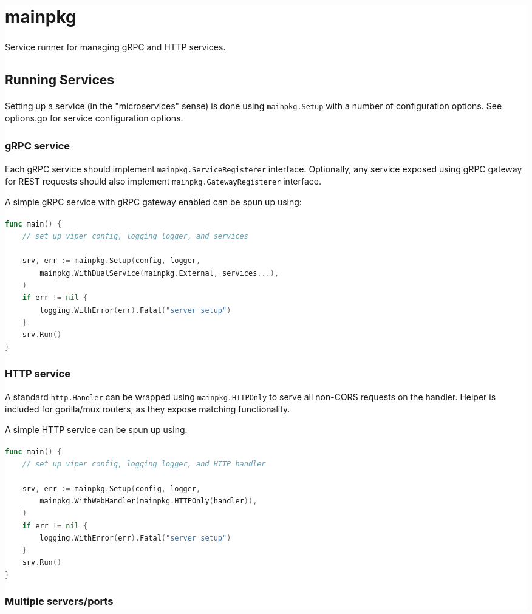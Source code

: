 mainpkg
=======

Service runner for managing gRPC and HTTP services.

Running Services
----------------

Setting up a service (in the "microservices" sense) is done using `mainpkg.Setup` with a number of configuration options. See options.go for service configuration options.

### gRPC service

Each gRPC service should implement `mainpkg.ServiceRegisterer` interface. Optionally, any service exposed using gRPC gateway for REST requests should also implement `mainpkg.GatewayRegisterer` interface.

A simple gRPC service with gRPC gateway enabled can be spun up using:

```go
func main() {
	// set up viper config, logging logger, and services

	srv, err := mainpkg.Setup(config, logger,
		mainpkg.WithDualService(mainpkg.External, services...),
	)
	if err != nil {
		logging.WithError(err).Fatal("server setup")
	}
	srv.Run()
}
```

### HTTP service

A standard `http.Handler` can be wrapped using `mainpkg.HTTPOnly` to serve all non-CORS requests on the handler. Helper is included for gorilla/mux routers, as they expose matching functionality.

A simple HTTP service can be spun up using:

```go
func main() {
	// set up viper config, logging logger, and HTTP handler

	srv, err := mainpkg.Setup(config, logger,
		mainpkg.WithWebHandler(mainpkg.HTTPOnly(handler)),
	)
	if err != nil {
		logging.WithError(err).Fatal("server setup")
	}
	srv.Run()
}
```

### Multiple servers/ports
